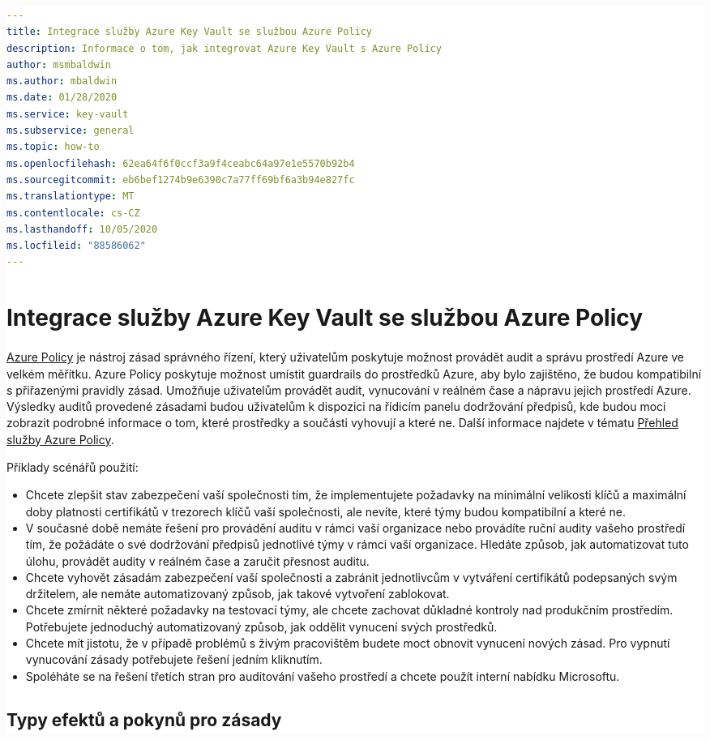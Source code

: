 ```yaml
---
title: Integrace služby Azure Key Vault se službou Azure Policy
description: Informace o tom, jak integrovat Azure Key Vault s Azure Policy
author: msmbaldwin
ms.author: mbaldwin
ms.date: 01/28/2020
ms.service: key-vault
ms.subservice: general
ms.topic: how-to
ms.openlocfilehash: 62ea64f6f0ccf3a9f4ceabc64a97e1e5570b92b4
ms.sourcegitcommit: eb6bef1274b9e6390c7a77ff69bf6a3b94e827fc
ms.translationtype: MT
ms.contentlocale: cs-CZ
ms.lasthandoff: 10/05/2020
ms.locfileid: "88586062"
---
```

# <a name="integrate-azure-key-vault-with-azure-policy"></a>Integrace služby Azure Key Vault se službou Azure Policy

[Azure Policy](../../governance/policy/index.yml) je nástroj zásad správného řízení, který uživatelům poskytuje možnost provádět audit a správu prostředí Azure ve velkém měřítku. Azure Policy poskytuje možnost umístit guardrails do prostředků Azure, aby bylo zajištěno, že budou kompatibilní s přiřazenými pravidly zásad. Umožňuje uživatelům provádět audit, vynucování v reálném čase a nápravu jejich prostředí Azure. Výsledky auditů provedené zásadami budou uživatelům k dispozici na řídicím panelu dodržování předpisů, kde budou moci zobrazit podrobné informace o tom, které prostředky a součásti vyhovují a které ne.  Další informace najdete v tématu [Přehled služby Azure Policy](../../governance/policy/overview.md).

Příklady scénářů použití:

- Chcete zlepšit stav zabezpečení vaší společnosti tím, že implementujete požadavky na minimální velikosti klíčů a maximální doby platnosti certifikátů v trezorech klíčů vaší společnosti, ale nevíte, které týmy budou kompatibilní a které ne. 
- V současné době nemáte řešení pro provádění auditu v rámci vaší organizace nebo provádíte ruční audity vašeho prostředí tím, že požádáte o své dodržování předpisů jednotlivé týmy v rámci vaší organizace. Hledáte způsob, jak automatizovat tuto úlohu, provádět audity v reálném čase a zaručit přesnost auditu.
- Chcete vyhovět zásadám zabezpečení vaší společnosti a zabránit jednotlivcům v vytváření certifikátů podepsaných svým držitelem, ale nemáte automatizovaný způsob, jak takové vytvoření zablokovat. 
- Chcete zmírnit některé požadavky na testovací týmy, ale chcete zachovat důkladné kontroly nad produkčním prostředím. Potřebujete jednoduchý automatizovaný způsob, jak oddělit vynucení svých prostředků. 
- Chcete mít jistotu, že v případě problémů s živým pracovištěm budete moct obnovit vynucení nových zásad. Pro vypnutí vynucování zásady potřebujete řešení jedním kliknutím. 
- Spoléháte se na řešení třetích stran pro auditování vašeho prostředí a chcete použít interní nabídku Microsoftu. 

## <a name="types-of-policy-effects-and-guidance"></a>Typy efektů a pokynů pro zásady
